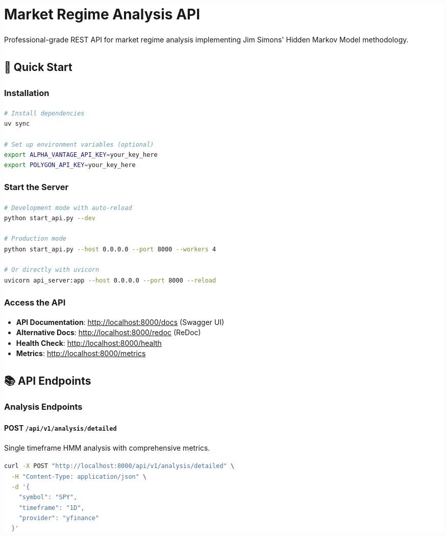 # Market Regime Analysis API

Professional-grade REST API for market regime analysis implementing Jim Simons' Hidden Markov Model methodology.

## 🚀 Quick Start

### Installation

```bash
# Install dependencies
uv sync

# Set up environment variables (optional)
export ALPHA_VANTAGE_API_KEY=your_key_here
export POLYGON_API_KEY=your_key_here
```

### Start the Server

```bash
# Development mode with auto-reload
python start_api.py --dev

# Production mode
python start_api.py --host 0.0.0.0 --port 8000 --workers 4

# Or directly with uvicorn
uvicorn api_server:app --host 0.0.0.0 --port 8000 --reload
```

### Access the API

- **API Documentation**: <http://localhost:8000/docs> (Swagger UI)
- **Alternative Docs**: <http://localhost:8000/redoc> (ReDoc)
- **Health Check**: <http://localhost:8000/health>
- **Metrics**: <http://localhost:8000/metrics>

## 📚 API Endpoints

### Analysis Endpoints

#### POST `/api/v1/analysis/detailed`

Single timeframe HMM analysis with comprehensive metrics.

```bash
curl -X POST "http://localhost:8000/api/v1/analysis/detailed" \
  -H "Content-Type: application/json" \
  -d '{
    "symbol": "SPY",
    "timeframe": "1D",
    "provider": "yfinance"
  }'
```
